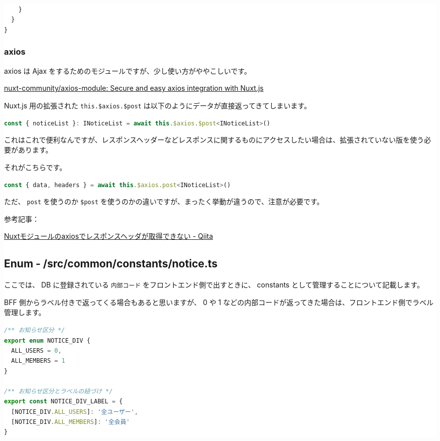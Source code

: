 ```javascript
    }
  }
}
```

### axios

axios は Ajax をするためのモジュールですが、少し使い方がややこしいです。

[nuxt-community/axios-module: Secure and easy axios integration with Nuxt.js](https://github.com/nuxt-community/axios-module)

Nuxt.js 用の拡張された `this.$axios.$post` は以下のようにデータが直接返ってきてしまいます。

```javascript
const { noticeList }: INoticeList = await this.$axios.$post<INoticeList>()
```

これはこれで便利なんですが、レスポンスヘッダーなどレスポンスに関するものにアクセスしたい場合は、拡張されていない版を使う必要があります。

それがこちらです。

```javascript
const { data, headers } = await this.$axios.post<INoticeList>()
```

ただ、 `post` を使うのか `$post` を使うのかの違いですが、まったく挙動が違うので、注意が必要です。

参考記事：

[Nuxtモジュールのaxiosでレスポンスヘッダが取得できない - Qiita](https://qiita.com/mr-hisa-child/items/bfce5efe82fb11db700b)

## Enum - /src/common/constants/notice.ts

ここでは、 DB に登録されている `内部コード` をフロントエンド側で出すときに、 constants として管理することについて記載します。

BFF 側からラベル付きで返ってくる場合もあると思いますが、 0 や 1 などの内部コードが返ってきた場合は、フロントエンド側でラベル管理します。

```javascript
/** お知らせ区分 */
export enum NOTICE_DIV {
  ALL_USERS = 0,
  ALL_MEMBERS = 1
}

/** お知らせ区分とラベルの紐づけ */
export const NOTICE_DIV_LABEL = {
  [NOTICE_DIV.ALL_USERS]: '全ユーザー',
  [NOTICE_DIV.ALL_MEMBERS]: '全会員'
}
```

